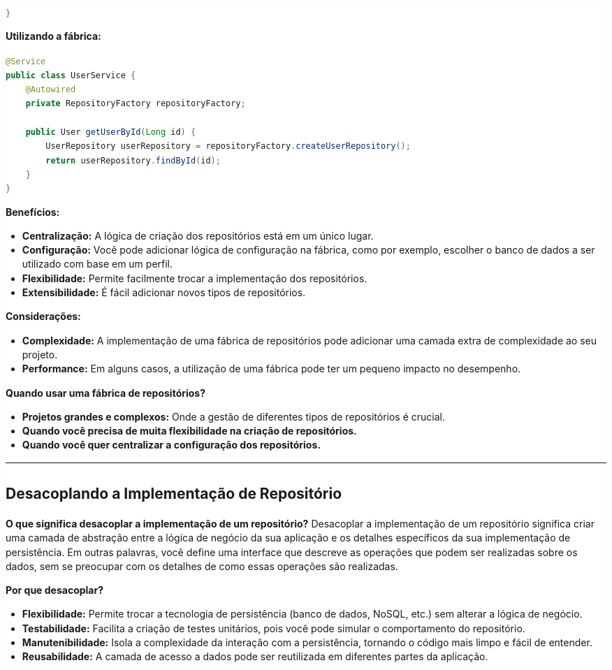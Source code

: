 ```java
}
```

**Utilizando a fábrica:**
```java
@Service
public class UserService {
    @Autowired
    private RepositoryFactory repositoryFactory;

    public User getUserById(Long id) {
        UserRepository userRepository = repositoryFactory.createUserRepository();
        return userRepository.findById(id);
    }
}
```

**Benefícios:**
* **Centralização:** A lógica de criação dos repositórios está em um único lugar.
* **Configuração:** Você pode adicionar lógica de configuração na fábrica, como por exemplo, escolher o banco de dados a ser utilizado com base em um perfil.
* **Flexibilidade:** Permite facilmente trocar a implementação dos repositórios.
* **Extensibilidade:** É fácil adicionar novos tipos de repositórios.

**Considerações:**
* **Complexidade:** A implementação de uma fábrica de repositórios pode adicionar uma camada extra de complexidade ao seu projeto.
* **Performance:** Em alguns casos, a utilização de uma fábrica pode ter um pequeno impacto no desempenho.

**Quando usar uma fábrica de repositórios?**
* **Projetos grandes e complexos:** Onde a gestão de diferentes tipos de repositórios é crucial.
* **Quando você precisa de muita flexibilidade na criação de repositórios.**
* **Quando você quer centralizar a configuração dos repositórios.**
---
## Desacoplando a Implementação de Repositório
**O que significa desacoplar a implementação de um repositório?**
Desacoplar a implementação de um repositório significa criar uma camada de abstração entre a lógica de negócio da sua aplicação e os detalhes específicos da sua implementação de persistência. Em outras palavras, você define uma interface que descreve as operações que podem ser realizadas sobre os dados, sem se preocupar com os detalhes de como essas operações são realizadas.

**Por que desacoplar?**
* **Flexibilidade:** Permite trocar a tecnologia de persistência (banco de dados, NoSQL, etc.) sem alterar a lógica de negócio.
* **Testabilidade:** Facilita a criação de testes unitários, pois você pode simular o comportamento do repositório.
* **Manutenibilidade:** Isola a complexidade da interação com a persistência, tornando o código mais limpo e fácil de entender.
* **Reusabilidade:** A camada de acesso a dados pode ser reutilizada em diferentes partes da aplicação.
